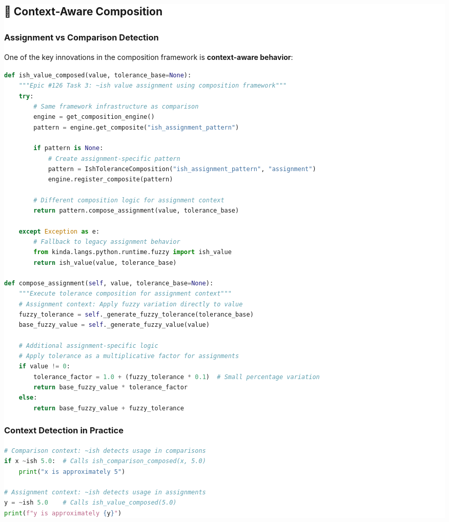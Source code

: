 ## 🎯 Context-Aware Composition

### Assignment vs Comparison Detection

One of the key innovations in the composition framework is **context-aware behavior**:

```python
def ish_value_composed(value, tolerance_base=None):
    """Epic #126 Task 3: ~ish value assignment using composition framework"""
    try:
        # Same framework infrastructure as comparison
        engine = get_composition_engine()
        pattern = engine.get_composite("ish_assignment_pattern")

        if pattern is None:
            # Create assignment-specific pattern
            pattern = IshToleranceComposition("ish_assignment_pattern", "assignment")
            engine.register_composite(pattern)

        # Different composition logic for assignment context
        return pattern.compose_assignment(value, tolerance_base)

    except Exception as e:
        # Fallback to legacy assignment behavior
        from kinda.langs.python.runtime.fuzzy import ish_value
        return ish_value(value, tolerance_base)

def compose_assignment(self, value, tolerance_base=None):
    """Execute tolerance composition for assignment context"""
    # Assignment context: Apply fuzzy variation directly to value
    fuzzy_tolerance = self._generate_fuzzy_tolerance(tolerance_base)
    base_fuzzy_value = self._generate_fuzzy_value(value)

    # Additional assignment-specific logic
    # Apply tolerance as a multiplicative factor for assignments
    if value != 0:
        tolerance_factor = 1.0 + (fuzzy_tolerance * 0.1)  # Small percentage variation
        return base_fuzzy_value * tolerance_factor
    else:
        return base_fuzzy_value + fuzzy_tolerance
```

### Context Detection in Practice

```python
# Comparison context: ~ish detects usage in comparisons
if x ~ish 5.0:  # Calls ish_comparison_composed(x, 5.0)
    print("x is approximately 5")

# Assignment context: ~ish detects usage in assignments
y = ~ish 5.0    # Calls ish_value_composed(5.0)
print(f"y is approximately {y}")
```
